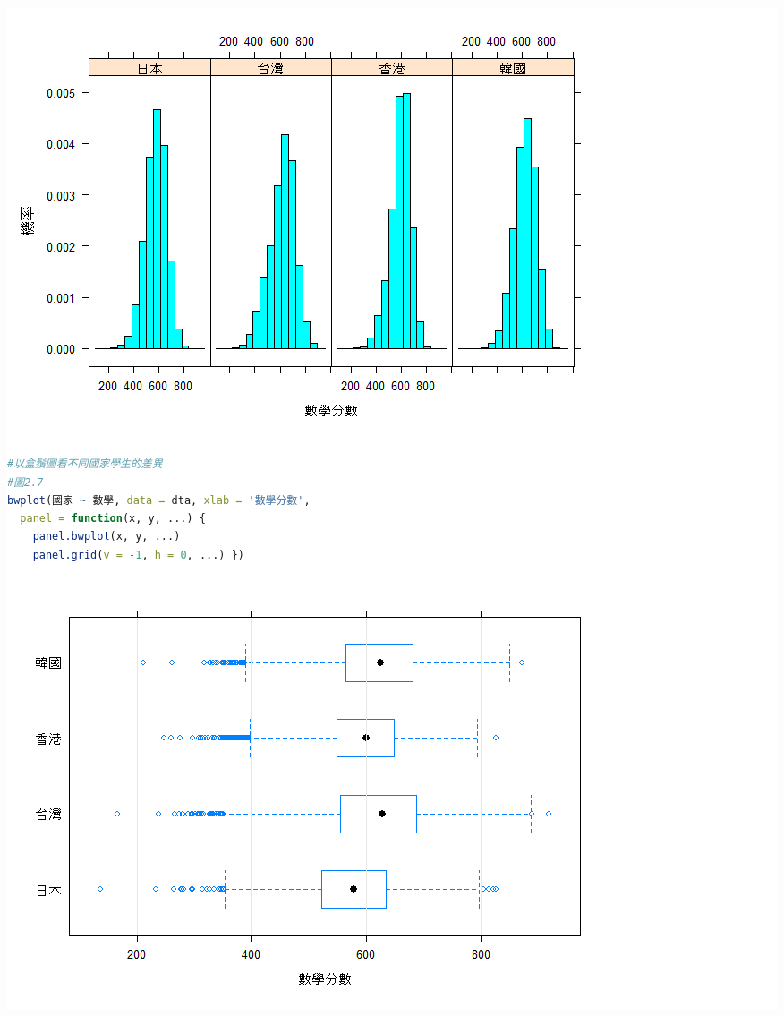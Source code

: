 ![](ch02_files/figure-markdown_github/fig2_6-1.png)

``` r
#以盒鬚圖看不同國家學生的差異
#圖2.7
bwplot(國家 ~ 數學, data = dta, xlab = '數學分數',
  panel = function(x, y, ...) {
    panel.bwplot(x, y, ...)
    panel.grid(v = -1, h = 0, ...) })
```

![](ch02_files/figure-markdown_github/fig2_7-1.png)
